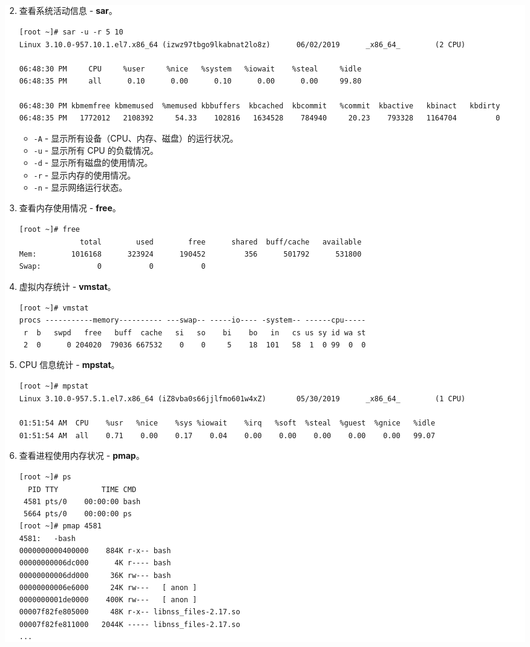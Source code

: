 2. 查看系统活动信息 - **sar**。

   ```Shell
   [root ~]# sar -u -r 5 10
   Linux 3.10.0-957.10.1.el7.x86_64 (izwz97tbgo9lkabnat2lo8z)      06/02/2019      _x86_64_        (2 CPU)

   06:48:30 PM     CPU     %user     %nice   %system   %iowait    %steal     %idle
   06:48:35 PM     all      0.10      0.00      0.10      0.00      0.00     99.80

   06:48:30 PM kbmemfree kbmemused  %memused kbbuffers  kbcached  kbcommit   %commit  kbactive   kbinact   kbdirty
   06:48:35 PM   1772012   2108392     54.33    102816   1634528    784940     20.23    793328   1164704         0
   ```

   - `-A` - 显示所有设备（CPU、内存、磁盘）的运行状况。
   - `-u` - 显示所有 CPU 的负载情况。
   - `-d` - 显示所有磁盘的使用情况。
   - `-r` - 显示内存的使用情况。
   - `-n` - 显示网络运行状态。

3. 查看内存使用情况 - **free**。

   ```Shell
   [root ~]# free
                 total        used        free      shared  buff/cache   available
   Mem:        1016168      323924      190452         356      501792      531800
   Swap:             0           0           0
   ```

4. 虚拟内存统计 - **vmstat**。

   ```Shell
   [root ~]# vmstat
   procs -----------memory---------- ---swap-- -----io---- -system-- ------cpu-----
    r  b   swpd   free   buff  cache   si   so    bi    bo   in   cs us sy id wa st
    2  0      0 204020  79036 667532    0    0     5    18  101   58  1  0 99  0  0
   ```

5. CPU 信息统计 - **mpstat**。

   ```Shell
   [root ~]# mpstat
   Linux 3.10.0-957.5.1.el7.x86_64 (iZ8vba0s66jjlfmo601w4xZ)       05/30/2019      _x86_64_        (1 CPU)

   01:51:54 AM  CPU    %usr   %nice    %sys %iowait    %irq   %soft  %steal  %guest  %gnice   %idle
   01:51:54 AM  all    0.71    0.00    0.17    0.04    0.00    0.00    0.00    0.00    0.00   99.07
   ```

6. 查看进程使用内存状况 - **pmap**。

   ```Shell
   [root ~]# ps
     PID TTY          TIME CMD
    4581 pts/0    00:00:00 bash
    5664 pts/0    00:00:00 ps
   [root ~]# pmap 4581
   4581:   -bash
   0000000000400000    884K r-x-- bash
   00000000006dc000      4K r---- bash
   00000000006dd000     36K rw--- bash
   00000000006e6000     24K rw---   [ anon ]
   0000000001de0000    400K rw---   [ anon ]
   00007f82fe805000     48K r-x-- libnss_files-2.17.so
   00007f82fe811000   2044K ----- libnss_files-2.17.so
   ...
   ```
